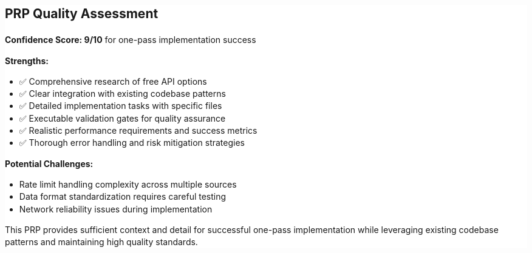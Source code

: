 ## PRP Quality Assessment

**Confidence Score: 9/10** for one-pass implementation success

**Strengths:**
- ✅ Comprehensive research of free API options
- ✅ Clear integration with existing codebase patterns
- ✅ Detailed implementation tasks with specific files
- ✅ Executable validation gates for quality assurance
- ✅ Realistic performance requirements and success metrics
- ✅ Thorough error handling and risk mitigation strategies

**Potential Challenges:**
- Rate limit handling complexity across multiple sources
- Data format standardization requires careful testing
- Network reliability issues during implementation

This PRP provides sufficient context and detail for successful one-pass implementation while leveraging existing codebase patterns and maintaining high quality standards.